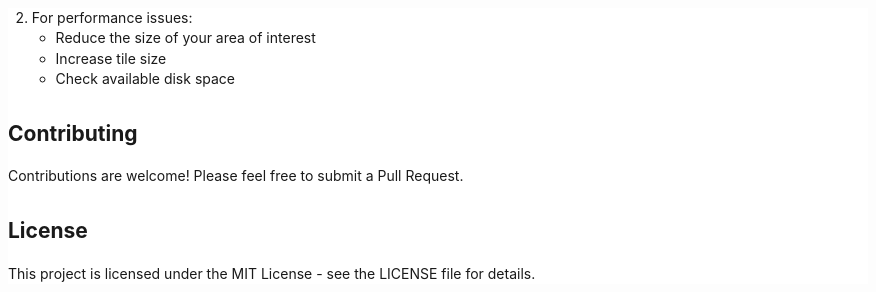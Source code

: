 2. For performance issues:
   - Reduce the size of your area of interest
   - Increase tile size
   - Check available disk space

## Contributing

Contributions are welcome! Please feel free to submit a Pull Request.

## License

This project is licensed under the MIT License - see the LICENSE file for details. 